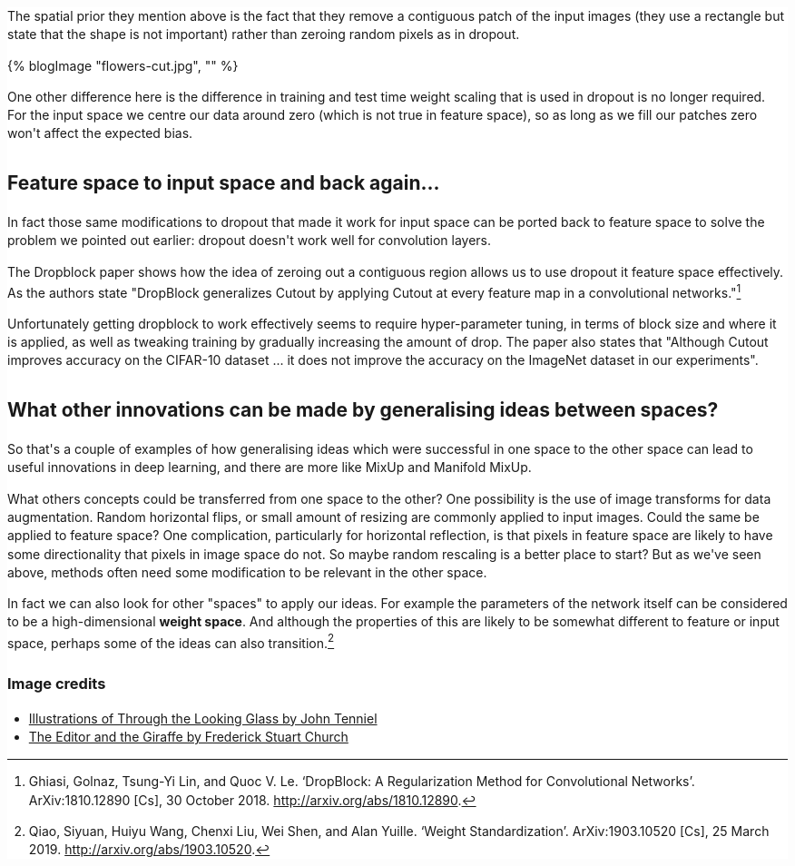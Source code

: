 The spatial prior they mention above is the fact that they remove a contiguous patch of the input images (they use a rectangle but state that the shape is not important) rather than zeroing random pixels as in dropout.

{% blogImage "flowers-cut.jpg", "" %}

One other difference here is the difference in training and test time weight scaling that is used in dropout is no longer required. For the input space we centre our data around zero (which is not true in feature space), so as long as we fill our patches zero won't affect the expected bias.

## Feature space to input space and back again...

In fact those same modifications to dropout that made it work for input space can be ported back to feature space to solve the problem we pointed out earlier: dropout doesn't work well for convolution layers.

The Dropblock paper shows how the idea of zeroing out a contiguous region allows us to use dropout it feature space effectively. As the authors state "DropBlock generalizes Cutout by applying Cutout at every feature map in a convolutional networks."[^dropblock]

Unfortunately getting dropblock to work effectively seems to require hyper-parameter tuning, in terms of block size and where it is applied, as well as tweaking training by gradually increasing the amount of drop. The paper also states that "Although Cutout improves accuracy on the CIFAR-10 dataset ... it does not improve the accuracy on the ImageNet dataset in our experiments".

## What other innovations can be made by generalising ideas between spaces?

So that's a couple of examples of how generalising ideas which were successful in one space to the other space can lead to useful innovations in deep learning, and there are more like MixUp and Manifold MixUp.

What others concepts could be transferred from one space to the other? One possibility is the use of image transforms for data augmentation. Random horizontal flips, or small amount of resizing are commonly applied to input images. Could the same be applied to feature space? One complication, particularly for horizontal reflection, is that pixels in feature space are likely to have some directionality that pixels in image space do not. So maybe random rescaling is a better place to start? But as we've seen above, methods often need some modification to be relevant in the other space.

In fact we can also look for other "spaces" to apply our ideas. For example the parameters of the network itself can be considered to be a high-dimensional **weight space**. And although the properties of this are likely to be somewhat different to feature or input space, perhaps some of the ideas can also transition.[^weight-standardisation]


### Image credits

- [Illustrations of Through the Looking Glass by John Tenniel](https://commons.wikimedia.org/wiki/Category:John_Tenniel%27s_illustrations_of_Through_the_Looking-Glass_and_What_Alice_Found_There)
- [The Editor and the Giraffe by Frederick Stuart Church](https://www.si.edu/object/editor-and-giraffe:chndm_1938-57-1070-184)

[^feature-vis]: For beautiful visuals and great insights into what this feature space represents see the fantastic work on feature visualisation and the follow ups by Chris Olah. <br /><br /> Olah, Chris, Alexander Mordvintsev, and Ludwig Schubert. ‘Feature Visualization’. Distill 2, no. 11 (7 November 2017): e7. https://doi.org/10.23915/distill.00007.

[^ioffe2015batch]: Ioffe, Sergey, and Christian Szegedy. ‘Batch Normalization: Accelerating Deep Network Training by Reducing Internal Covariate Shift’. ArXiv:1502.03167 [Cs], 2 March 2015. http://arxiv.org/abs/1502.03167.

[^cutout]: DeVries, Terrance, and Graham W. Taylor. ‘Improved Regularization of Convolutional Neural Networks with Cutout’. ArXiv:1708.04552 [Cs], 29 November 2017. http://arxiv.org/abs/1708.04552.

[^thinking-about-dropout]: There are various different ways to interpret how dropout is working: simply adding noise, approximating averaging an ensemble, or prevent co-adaptation. The original paper outlines these and it would be interesting to revist what evidence there is for what intuition is correct.


[^lecun-backprop]: LeCun, Yann A., Léon Bottou, Genevieve B. Orr, and Klaus-Robert Müller. ‘Efficient BackProp’. In Neural Networks: Tricks of the Trade: Second Edition, edited by Grégoire Montavon, Geneviève B. Orr, and Klaus-Robert Müller, 9–48. Lecture Notes in Computer Science. Berlin, Heidelberg: Springer, 2012. https://doi.org/10.1007/978-3-642-35289-8_3.
[^dropblock]: Ghiasi, Golnaz, Tsung-Yi Lin, and Quoc V. Le. ‘DropBlock: A Regularization Method for Convolutional Networks’. ArXiv:1810.12890 [Cs], 30 October 2018. http://arxiv.org/abs/1810.12890.
[^weight-standardisation]: Qiao, Siyuan, Huiyu Wang, Chenxi Liu, Wei Shen, and Alan Yuille. ‘Weight Standardization’. ArXiv:1903.10520 [Cs], 25 March 2019. http://arxiv.org/abs/1903.10520.